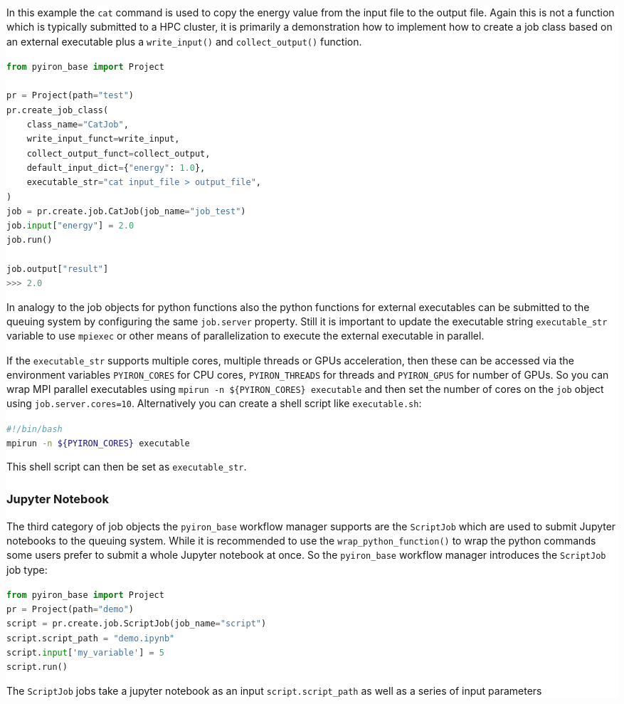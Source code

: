 In this example the `cat` command is used to copy the energy value from the input file to the output file. Again this is
not a function which is typically submitted to a HPC cluster, it is primarily a demonstration how to implement how to 
create a job class based on an external executable plus a `write_input()` and `collect_output()` function. 
```python
from pyiron_base import Project

pr = Project(path="test")
pr.create_job_class(
    class_name="CatJob",
    write_input_funct=write_input,
    collect_output_funct=collect_output,
    default_input_dict={"energy": 1.0},
    executable_str="cat input_file > output_file",
)
job = pr.create.job.CatJob(job_name="job_test")
job.input["energy"] = 2.0
job.run()

job.output["result"]
>>> 2.0
```
In analogy to the job objects for python functions also the python functions for external executables can be submitted 
to the queuing system by configuring the same `job.server` property. Still it is important to update the executable 
string `executable_str` variable to use `mpiexec` or other means of parallelization to execute the external executable
in parallel. 

If the `executable_str` supports multiple cores, multiple threads or GPUs acceleration, then these can be accessed via 
the environment variables `PYIRON_CORES` for CPU cores, `PYIRON_THREADS` for threads and `PYIRON_GPUS` for number of 
GPUs. So you can wrap MPI parallel executables using `mpirun -n ${PYIRON_CORES} executable` and then set the number of
cores on the `job` object using `job.server.cores=10`. Alternatively you can create a shell script like `executable.sh`:
```bash
#!/bin/bash
mpirun -n ${PYIRON_CORES} executable
```
This shell script can then be set as `executable_str`.

### Jupyter Notebook
The third category of job objects the `pyiron_base` workflow manager supports are the `ScriptJob` which are used to 
submit Jupyter notebooks to the queuing system. While it is recommended to use the `wrap_python_function()` to wrap the
python commands some users prefer to submit a whole Jupyter notebook at once. So the `pyiron_base` workflow manager 
introduces the `ScriptJob` job type: 
```python
from pyiron_base import Project
pr = Project(path="demo")
script = pr.create.job.ScriptJob(job_name="script")
script.script_path = "demo.ipynb"
script.input['my_variable'] = 5
script.run()
```
The `ScriptJob` jobs take a jupyter notebook as an input `script.script_path` as well as a series of input parameters